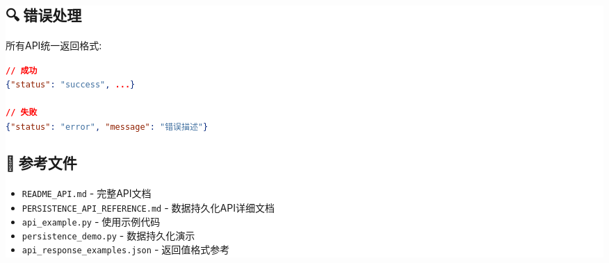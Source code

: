 ## 🔍 错误处理

所有API统一返回格式:
```json
// 成功
{"status": "success", ...}

// 失败  
{"status": "error", "message": "错误描述"}
```

## 📁 参考文件

- `README_API.md` - 完整API文档
- `PERSISTENCE_API_REFERENCE.md` - 数据持久化API详细文档
- `api_example.py` - 使用示例代码
- `persistence_demo.py` - 数据持久化演示
- `api_response_examples.json` - 返回值格式参考
